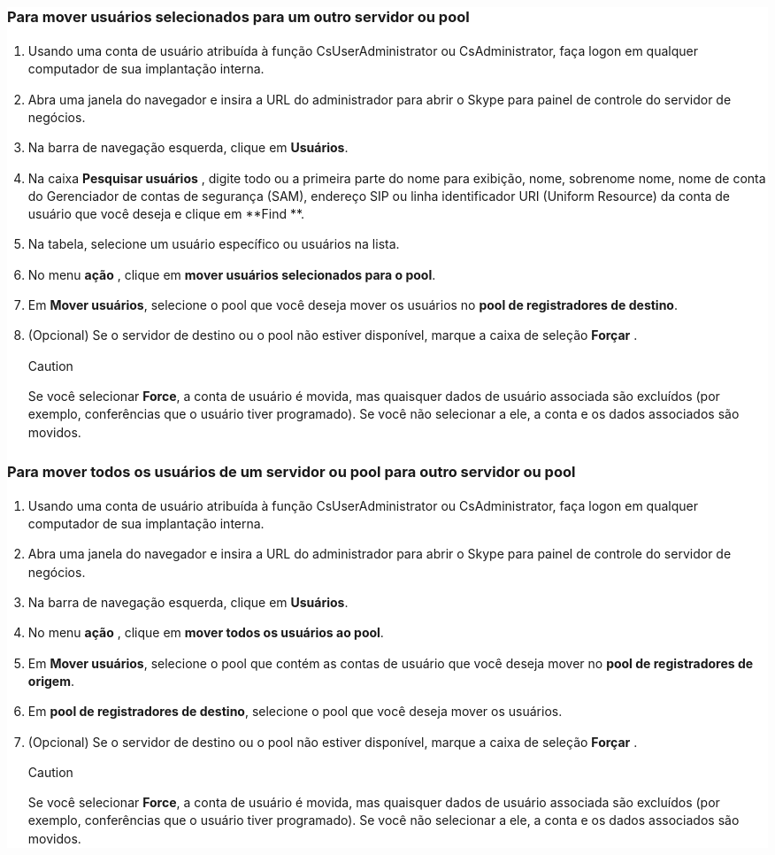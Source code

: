 ### <a name="to-move-selected-users-to-a-different-server-or-pool"></a>Para mover usuários selecionados para um outro servidor ou pool

1. Usando uma conta de usuário atribuída à função CsUserAdministrator ou CsAdministrator, faça logon em qualquer computador de sua implantação interna.
    
2. Abra uma janela do navegador e insira a URL do administrador para abrir o Skype para painel de controle do servidor de negócios.  
    
3. Na barra de navegação esquerda, clique em **Usuários**.
    
4. Na caixa **Pesquisar usuários** , digite todo ou a primeira parte do nome para exibição, nome, sobrenome nome, nome de conta do Gerenciador de contas de segurança (SAM), endereço SIP ou linha identificador URI (Uniform Resource) da conta de usuário que você deseja e clique em **Find **. 
    
5. Na tabela, selecione um usuário específico ou usuários na lista. 
    
6. No menu **ação** , clique em **mover usuários selecionados para o pool**.
    
7. Em **Mover usuários**, selecione o pool que você deseja mover os usuários no **pool de registradores de destino**.
    
8. (Opcional) Se o servidor de destino ou o pool não estiver disponível, marque a caixa de seleção **Forçar** .
    
    > [!CAUTION]
    > Se você selecionar **Force**, a conta de usuário é movida, mas quaisquer dados de usuário associada são excluídos (por exemplo, conferências que o usuário tiver programado). Se você não selecionar a ele, a conta e os dados associados são movidos. 
  
### <a name="to-move-all-users-from-one-server-or-pool-to-a-different-server-or-pool"></a>Para mover todos os usuários de um servidor ou pool para outro servidor ou pool

1. Usando uma conta de usuário atribuída à função CsUserAdministrator ou CsAdministrator, faça logon em qualquer computador de sua implantação interna.
    
2. Abra uma janela do navegador e insira a URL do administrador para abrir o Skype para painel de controle do servidor de negócios.  
    
3. Na barra de navegação esquerda, clique em **Usuários**.
    
4. No menu **ação** , clique em **mover todos os usuários ao pool**.
    
5. Em **Mover usuários**, selecione o pool que contém as contas de usuário que você deseja mover no **pool de registradores de origem**.
    
6. Em **pool de registradores de destino**, selecione o pool que você deseja mover os usuários.
    
7. (Opcional) Se o servidor de destino ou o pool não estiver disponível, marque a caixa de seleção **Forçar** .
    
    > [!CAUTION]
    > Se você selecionar **Force**, a conta de usuário é movida, mas quaisquer dados de usuário associada são excluídos (por exemplo, conferências que o usuário tiver programado). Se você não selecionar a ele, a conta e os dados associados são movidos. 
  